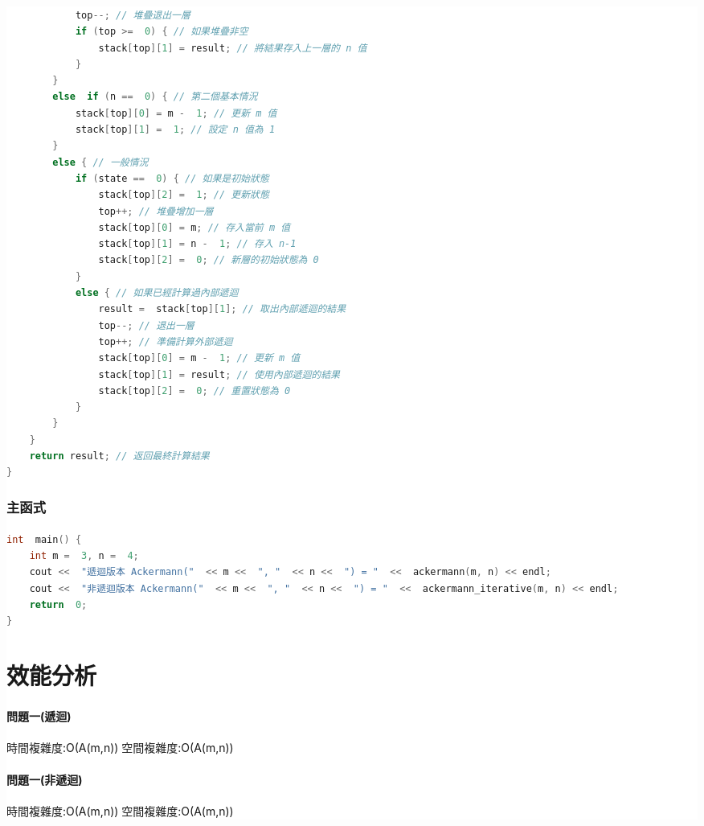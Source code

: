 ``` cpp
			top--; // 堆疊退出一層
			if (top >=  0) { // 如果堆疊非空
				stack[top][1] = result; // 將結果存入上一層的 n 值
			}
		}
		else  if (n ==  0) { // 第二個基本情況
			stack[top][0] = m -  1; // 更新 m 值
			stack[top][1] =  1; // 設定 n 值為 1
		}
		else { // 一般情況
			if (state ==  0) { // 如果是初始狀態
				stack[top][2] =  1; // 更新狀態
				top++; // 堆疊增加一層
				stack[top][0] = m; // 存入當前 m 值
				stack[top][1] = n -  1; // 存入 n-1
				stack[top][2] =  0; // 新層的初始狀態為 0
			}
			else { // 如果已經計算過內部遞迴
				result =  stack[top][1]; // 取出內部遞迴的結果
				top--; // 退出一層
				top++; // 準備計算外部遞迴
				stack[top][0] = m -  1; // 更新 m 值
				stack[top][1] = result; // 使用內部遞迴的結果
				stack[top][2] =  0; // 重置狀態為 0
			}
		}
	}
	return result; // 返回最終計算結果
}
```

### 主函式
``` cpp
int  main() { 
	int m =  3, n =  4;
	cout <<  "遞迴版本 Ackermann("  << m <<  ", "  << n <<  ") = "  <<  ackermann(m, n) << endl;
	cout <<  "非遞迴版本 Ackermann("  << m <<  ", "  << n <<  ") = "  <<  ackermann_iterative(m, n) << endl;
	return  0;
}
```

# 效能分析

#### 問題一(遞迴)
時間複雜度:O(A(m,n))
空間複雜度:O(A(m,n))
#### 問題一(非遞迴)
時間複雜度:O(A(m,n))
空間複雜度:O(A(m,n))

